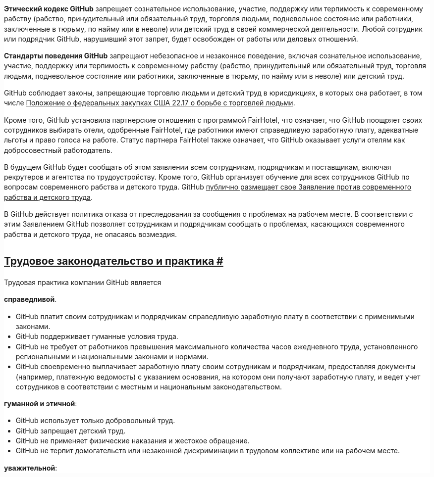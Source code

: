 **Этический кодекс GitHub** запрещает сознательное использование, участие, поддержку или терпимость к современному рабству (рабство, принудительный или обязательный труд, торговля людьми, подневольное состояние или работники, заключенные в тюрьму, по найму или в неволе) или детский труд в своей коммерческой деятельности. Любой сотрудник или подрядчик GitHub, нарушивший этот запрет, будет освобожден от работы или деловых отношений.

**Стандарты поведения GitHub** запрещают небезопасное и незаконное поведение, включая сознательное использование, участие, поддержку или терпимость к современному рабству (рабство, принудительный или обязательный труд, торговля людьми, подневольное состояние или работники, заключенные в тюрьму, по найму или в неволе) или детский труд.

GitHub соблюдает законы, запрещающие торговлю людьми и детский труд в юрисдикциях, в которых она работает, в том числе [Положение о федеральных закупках США 22.17 о борьбе с торговлей людьми](https://www.govinfo.gov/content/pkg/CFR-2009-title48-vol1/pdf/CFR-2009-title48-vol1-part22-subpart22-17.pdf).

Кроме того, GitHub установила партнерские отношения с программой FairHotel, что означает, что GitHub поощряет своих сотрудников выбирать отели, одобренные FairHotel, где работники имеют справедливую заработную плату, адекватные льготы и право голоса на работе. Статус партнера FairHotel также означает, что GitHub оказывает услуги отелям как добросовестный работодатель.

В будущем GitHub будет сообщать об этом заявлении всем сотрудникам, подрядчикам и поставщикам, включая рекрутеров и агентства по трудоустройству. Кроме того, GitHub организует обучение для всех сотрудников GitHub по вопросам современного рабства и детского труда. GitHub [публично размещает свое Заявление против современного рабства и детского труда](/ru/site-policy/github-company-policies/github-statement-against-modern-slavery-and-child-labor).

В GitHub действует политика отказа от преследования за сообщения о проблемах на рабочем месте. В соответствии с этим Заявлением GitHub позволяет сотрудникам и подрядчикам сообщать о проблемах, касающихся современного рабства и детского труда, не опасаясь возмездия.

[Трудовое законодательство и практика #](#labor-laws-and-practices)
----------

Трудовая практика компании GitHub является

**справедливой**.

* GitHub платит своим сотрудникам и подрядчикам справедливую заработную плату в соответствии с применимыми законами.
* GitHub поддерживает гуманные условия труда.
* GitHub не требует от работников превышения максимального количества часов ежедневного труда, установленного региональными и национальными законами и нормами.
* GitHub своевременно выплачивает заработную плату своим сотрудникам и подрядчикам, предоставляя документы (например, платежную ведомость) с указанием основания, на котором они получают заработную плату, и ведет учет сотрудников в соответствии с местным и национальным законодательством.

**гуманной и этичной**:

* GitHub использует только добровольный труд.
* GitHub запрещает детский труд.
* GitHub не применяет физические наказания и жестокое обращение.
* GitHub не терпит домогательств или незаконной дискриминации в трудовом коллективе или на рабочем месте.

**уважительной**:
